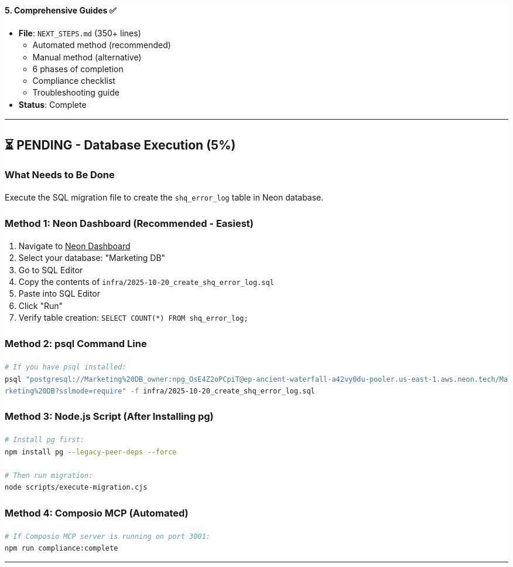 #### 5. Comprehensive Guides ✅
- **File**: `NEXT_STEPS.md` (350+ lines)
  - Automated method (recommended)
  - Manual method (alternative)
  - 6 phases of completion
  - Compliance checklist
  - Troubleshooting guide
- **Status**: Complete

---

## ⏳ PENDING - Database Execution (5%)

### What Needs to Be Done

Execute the SQL migration file to create the `shq_error_log` table in Neon database.

### Method 1: Neon Dashboard (Recommended - Easiest)

1. Navigate to [Neon Dashboard](https://console.neon.tech)
2. Select your database: "Marketing DB"
3. Go to SQL Editor
4. Copy the contents of `infra/2025-10-20_create_shq_error_log.sql`
5. Paste into SQL Editor
6. Click "Run"
7. Verify table creation: `SELECT COUNT(*) FROM shq_error_log;`

### Method 2: psql Command Line

```bash
# If you have psql installed:
psql "postgresql://Marketing%20DB_owner:npg_OsE4Z2oPCpiT@ep-ancient-waterfall-a42vy0du-pooler.us-east-1.aws.neon.tech/Marketing%20DB?sslmode=require" -f infra/2025-10-20_create_shq_error_log.sql
```

### Method 3: Node.js Script (After Installing pg)

```bash
# Install pg first:
npm install pg --legacy-peer-deps --force

# Then run migration:
node scripts/execute-migration.cjs
```

### Method 4: Composio MCP (Automated)

```bash
# If Composio MCP server is running on port 3001:
npm run compliance:complete
```

---

